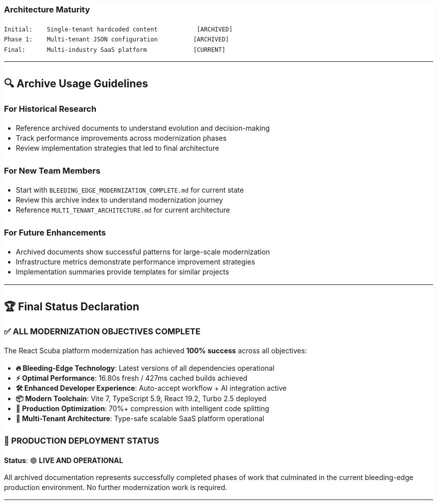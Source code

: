 ### **Architecture Maturity**

```text
Initial:    Single-tenant hardcoded content           [ARCHIVED]
Phase 1:    Multi-tenant JSON configuration          [ARCHIVED]
Final:      Multi-industry SaaS platform             [CURRENT]
```

---

## 🔍 **Archive Usage Guidelines**

### **For Historical Research**

- Reference archived documents to understand evolution and decision-making
- Track performance improvements across modernization phases
- Review implementation strategies that led to final architecture

### **For New Team Members**

- Start with `BLEEDING_EDGE_MODERNIZATION_COMPLETE.md` for current state
- Review this archive index to understand modernization journey
- Reference `MULTI_TENANT_ARCHITECTURE.md` for current architecture

### **For Future Enhancements**

- Archived documents show successful patterns for large-scale modernization
- Infrastructure metrics demonstrate performance improvement strategies
- Implementation summaries provide templates for similar projects

---

## 🏆 **Final Status Declaration**

### **✅ ALL MODERNIZATION OBJECTIVES COMPLETE**

The React Scuba platform modernization has achieved **100% success** across all objectives:

- **🔥 Bleeding-Edge Technology**: Latest versions of all dependencies operational
- **⚡ Optimal Performance**: 16.80s fresh / 427ms cached builds achieved
- **🛠️ Enhanced Developer Experience**: Auto-accept workflow + AI integration active
- **📦 Modern Toolchain**: Vite 7, TypeScript 5.9, React 19.2, Turbo 2.5 deployed
- **🎯 Production Optimization**: 70%+ compression with intelligent code splitting
- **🏢 Multi-Tenant Architecture**: Type-safe scalable SaaS platform operational

### **🚀 PRODUCTION DEPLOYMENT STATUS**

**Status**: 🟢 **LIVE AND OPERATIONAL**

All archived documentation represents successfully completed phases of work that culminated in the current bleeding-edge production environment. No further modernization work is required.

---
